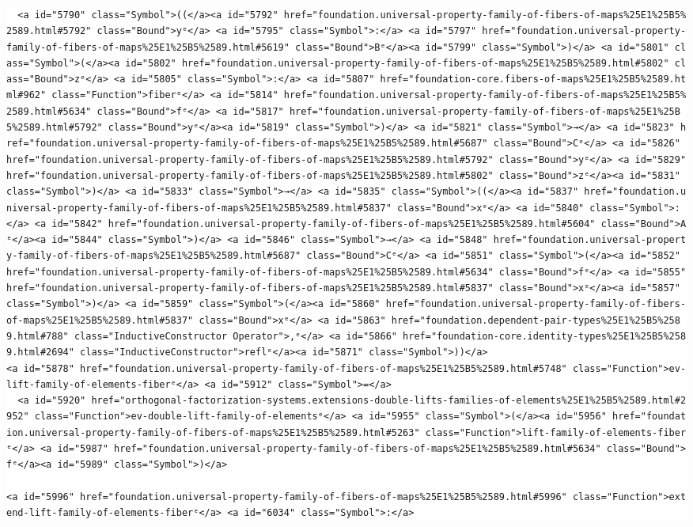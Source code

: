       <a id="5790" class="Symbol">((</a><a id="5792" href="foundation.universal-property-family-of-fibers-of-maps%25E1%25B5%2589.html#5792" class="Bound">yᵉ</a> <a id="5795" class="Symbol">:</a> <a id="5797" href="foundation.universal-property-family-of-fibers-of-maps%25E1%25B5%2589.html#5619" class="Bound">Bᵉ</a><a id="5799" class="Symbol">)</a> <a id="5801" class="Symbol">(</a><a id="5802" href="foundation.universal-property-family-of-fibers-of-maps%25E1%25B5%2589.html#5802" class="Bound">zᵉ</a> <a id="5805" class="Symbol">:</a> <a id="5807" href="foundation-core.fibers-of-maps%25E1%25B5%2589.html#962" class="Function">fiberᵉ</a> <a id="5814" href="foundation.universal-property-family-of-fibers-of-maps%25E1%25B5%2589.html#5634" class="Bound">fᵉ</a> <a id="5817" href="foundation.universal-property-family-of-fibers-of-maps%25E1%25B5%2589.html#5792" class="Bound">yᵉ</a><a id="5819" class="Symbol">)</a> <a id="5821" class="Symbol">→</a> <a id="5823" href="foundation.universal-property-family-of-fibers-of-maps%25E1%25B5%2589.html#5687" class="Bound">Cᵉ</a> <a id="5826" href="foundation.universal-property-family-of-fibers-of-maps%25E1%25B5%2589.html#5792" class="Bound">yᵉ</a> <a id="5829" href="foundation.universal-property-family-of-fibers-of-maps%25E1%25B5%2589.html#5802" class="Bound">zᵉ</a><a id="5831" class="Symbol">)</a> <a id="5833" class="Symbol">→</a> <a id="5835" class="Symbol">((</a><a id="5837" href="foundation.universal-property-family-of-fibers-of-maps%25E1%25B5%2589.html#5837" class="Bound">xᵉ</a> <a id="5840" class="Symbol">:</a> <a id="5842" href="foundation.universal-property-family-of-fibers-of-maps%25E1%25B5%2589.html#5604" class="Bound">Aᵉ</a><a id="5844" class="Symbol">)</a> <a id="5846" class="Symbol">→</a> <a id="5848" href="foundation.universal-property-family-of-fibers-of-maps%25E1%25B5%2589.html#5687" class="Bound">Cᵉ</a> <a id="5851" class="Symbol">(</a><a id="5852" href="foundation.universal-property-family-of-fibers-of-maps%25E1%25B5%2589.html#5634" class="Bound">fᵉ</a> <a id="5855" href="foundation.universal-property-family-of-fibers-of-maps%25E1%25B5%2589.html#5837" class="Bound">xᵉ</a><a id="5857" class="Symbol">)</a> <a id="5859" class="Symbol">(</a><a id="5860" href="foundation.universal-property-family-of-fibers-of-maps%25E1%25B5%2589.html#5837" class="Bound">xᵉ</a> <a id="5863" href="foundation.dependent-pair-types%25E1%25B5%2589.html#788" class="InductiveConstructor Operator">,ᵉ</a> <a id="5866" href="foundation-core.identity-types%25E1%25B5%2589.html#2694" class="InductiveConstructor">reflᵉ</a><a id="5871" class="Symbol">))</a>
    <a id="5878" href="foundation.universal-property-family-of-fibers-of-maps%25E1%25B5%2589.html#5748" class="Function">ev-lift-family-of-elements-fiberᵉ</a> <a id="5912" class="Symbol">=</a>
      <a id="5920" href="orthogonal-factorization-systems.extensions-double-lifts-families-of-elements%25E1%25B5%2589.html#2952" class="Function">ev-double-lift-family-of-elementsᵉ</a> <a id="5955" class="Symbol">(</a><a id="5956" href="foundation.universal-property-family-of-fibers-of-maps%25E1%25B5%2589.html#5263" class="Function">lift-family-of-elements-fiberᵉ</a> <a id="5987" href="foundation.universal-property-family-of-fibers-of-maps%25E1%25B5%2589.html#5634" class="Bound">fᵉ</a><a id="5989" class="Symbol">)</a>

    <a id="5996" href="foundation.universal-property-family-of-fibers-of-maps%25E1%25B5%2589.html#5996" class="Function">extend-lift-family-of-elements-fiberᵉ</a> <a id="6034" class="Symbol">:</a>